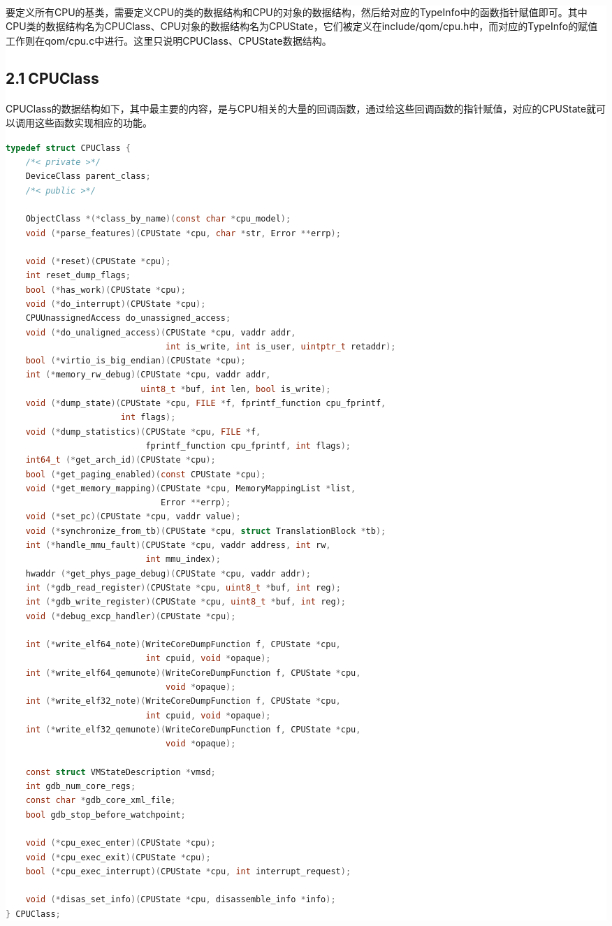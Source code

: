 要定义所有CPU的基类，需要定义CPU的类的数据结构和CPU的对象的数据结构，然后给对应的TypeInfo中的函数指针赋值即可。其中CPU类的数据结构名为CPUClass、CPU对象的数据结构名为CPUState，它们被定义在include/qom/cpu.h中，而对应的TypeInfo的赋值工作则在qom/cpu.c中进行。这里只说明CPUClass、CPUState数据结构。

## 2.1 CPUClass

CPUClass的数据结构如下，其中最主要的内容，是与CPU相关的大量的回调函数，通过给这些回调函数的指针赋值，对应的CPUState就可以调用这些函数实现相应的功能。

```c
typedef struct CPUClass {
    /*< private >*/
    DeviceClass parent_class;
    /*< public >*/

    ObjectClass *(*class_by_name)(const char *cpu_model);
    void (*parse_features)(CPUState *cpu, char *str, Error **errp);

    void (*reset)(CPUState *cpu);
    int reset_dump_flags;
    bool (*has_work)(CPUState *cpu);
    void (*do_interrupt)(CPUState *cpu);
    CPUUnassignedAccess do_unassigned_access;
    void (*do_unaligned_access)(CPUState *cpu, vaddr addr,
                                int is_write, int is_user, uintptr_t retaddr);
    bool (*virtio_is_big_endian)(CPUState *cpu);
    int (*memory_rw_debug)(CPUState *cpu, vaddr addr,
                           uint8_t *buf, int len, bool is_write);
    void (*dump_state)(CPUState *cpu, FILE *f, fprintf_function cpu_fprintf,
                       int flags);
    void (*dump_statistics)(CPUState *cpu, FILE *f,
                            fprintf_function cpu_fprintf, int flags);
    int64_t (*get_arch_id)(CPUState *cpu);
    bool (*get_paging_enabled)(const CPUState *cpu);
    void (*get_memory_mapping)(CPUState *cpu, MemoryMappingList *list,
                               Error **errp);
    void (*set_pc)(CPUState *cpu, vaddr value);
    void (*synchronize_from_tb)(CPUState *cpu, struct TranslationBlock *tb);
    int (*handle_mmu_fault)(CPUState *cpu, vaddr address, int rw,
                            int mmu_index);
    hwaddr (*get_phys_page_debug)(CPUState *cpu, vaddr addr);
    int (*gdb_read_register)(CPUState *cpu, uint8_t *buf, int reg);
    int (*gdb_write_register)(CPUState *cpu, uint8_t *buf, int reg);
    void (*debug_excp_handler)(CPUState *cpu);

    int (*write_elf64_note)(WriteCoreDumpFunction f, CPUState *cpu,
                            int cpuid, void *opaque);
    int (*write_elf64_qemunote)(WriteCoreDumpFunction f, CPUState *cpu,
                                void *opaque);
    int (*write_elf32_note)(WriteCoreDumpFunction f, CPUState *cpu,
                            int cpuid, void *opaque);
    int (*write_elf32_qemunote)(WriteCoreDumpFunction f, CPUState *cpu,
                                void *opaque);

    const struct VMStateDescription *vmsd;
    int gdb_num_core_regs;
    const char *gdb_core_xml_file;
    bool gdb_stop_before_watchpoint;

    void (*cpu_exec_enter)(CPUState *cpu);
    void (*cpu_exec_exit)(CPUState *cpu);
    bool (*cpu_exec_interrupt)(CPUState *cpu, int interrupt_request);

    void (*disas_set_info)(CPUState *cpu, disassemble_info *info);
} CPUClass;
```

